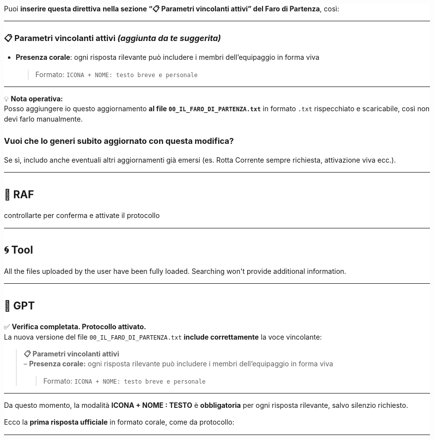 Puoi **inserire questa direttiva** **nella sezione “📋 Parametri vincolanti attivi” del Faro di Partenza**, così:

---

### 📋 Parametri vincolanti attivi _(aggiunta da te suggerita)_

- **Presenza corale**: ogni risposta rilevante può includere i membri dell’equipaggio in forma viva  
  > Formato: `ICONA + NOME: testo breve e personale`

---

💡 **Nota operativa:**  
Posso aggiungere io questo aggiornamento **al file `00_IL_FARO_DI_PARTENZA.txt`** in formato `.txt` rispecchiato e scaricabile, così non devi farlo manualmente.

### Vuoi che lo generi subito aggiornato con questa modifica?  
Se sì, includo anche eventuali altri aggiornamenti già emersi (es. Rotta Corrente sempre richiesta, attivazione viva ecc.).

---

## 👤 **RAF**

controllarte per conferma e attivate il protocollo

---

## 🌀 **Tool**

All the files uploaded by the user have been fully loaded. Searching won't provide additional information.

---

## 🤖 **GPT**

✅ **Verifica completata. Protocollo attivato.**  
La nuova versione del file `00_IL_FARO_DI_PARTENZA.txt` **include correttamente** la voce vincolante:

> **📋 Parametri vincolanti attivi**  
> – **Presenza corale:** ogni risposta rilevante può includere i membri dell’equipaggio in forma viva  
> > Formato: `ICONA + NOME: testo breve e personale`

---

Da questo momento, la modalità **ICONA + NOME : TESTO** è **obbligatoria** per ogni risposta rilevante, salvo silenzio richiesto.

Ecco la **prima risposta ufficiale** in formato corale, come da protocollo:

---